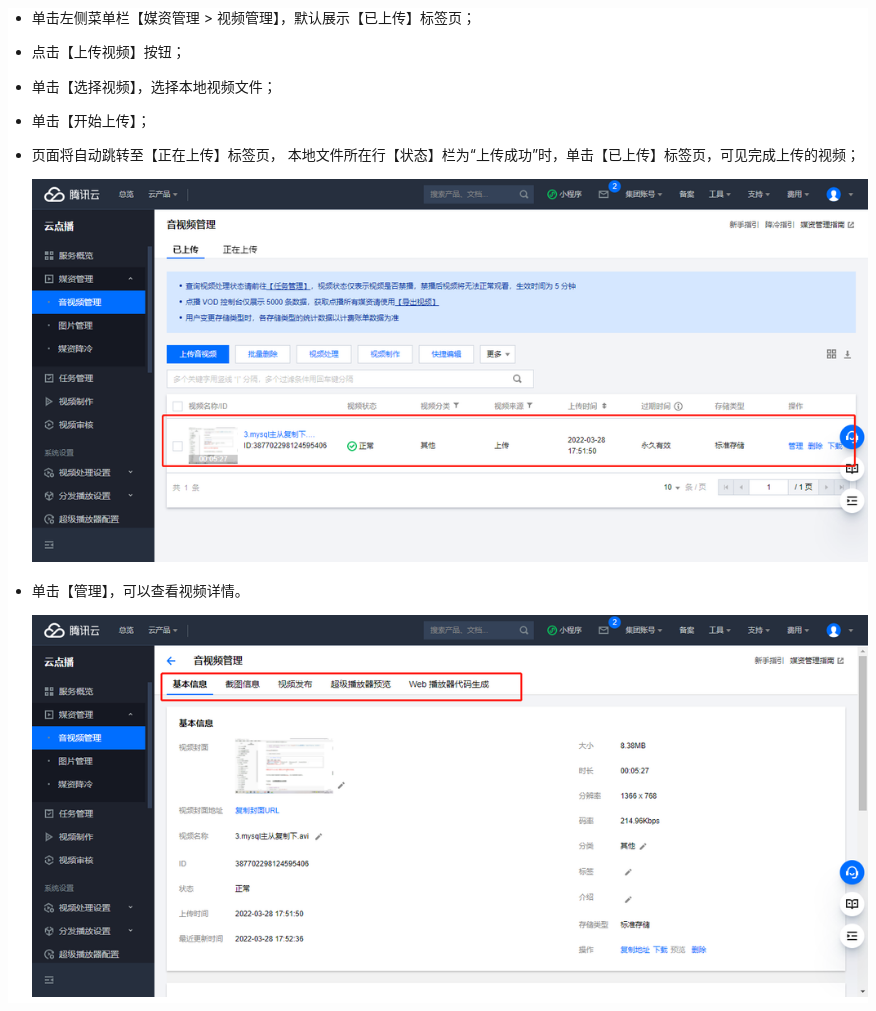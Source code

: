 - 单击左侧菜单栏【媒资管理 > 视频管理】，默认展示【已上传】标签页；
- 点击【上传视频】按钮；
- 单击【选择视频】，选择本地视频文件；
- 单击【开始上传】；
- 页面将自动跳转至【正在上传】标签页， 本地文件所在行【状态】栏为“上传成功”时，单击【已上传】标签页，可见完成上传的视频；

  ![image-20220329094517904](.\images\image-20220329094517904.png)

- 单击【管理】，可以查看视频详情。

  ![image-20220329101358914](.\images\image-20220329101358914.png)

